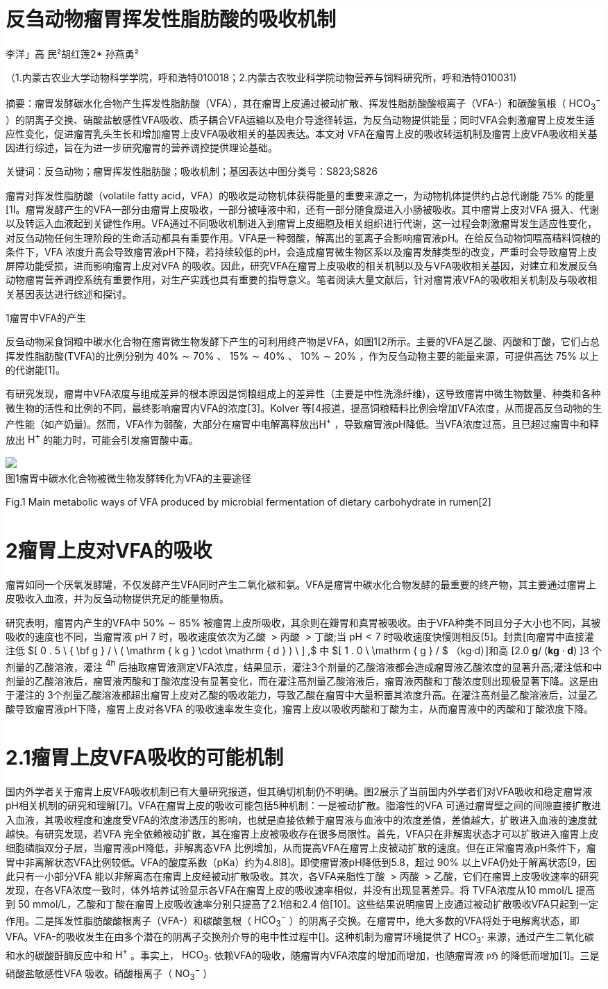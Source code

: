 # 反刍动物瘤胃挥发性脂肪酸的吸收机制

李洋」高 民²胡红莲2\* 孙燕勇²

（1.内蒙古农业大学动物科学学院，呼和浩特010018；2.内蒙古农牧业科学院动物营养与饲料研究所，呼和浩特010031)

摘要：瘤胃发酵碳水化合物产生挥发性脂肪酸（VFA），其在瘤胃上皮通过被动扩散、挥发性脂肪酸酸根离子（VFA-）和碳酸氢根（ $\mathrm { H C O } _ { 3 } ^ { - }$ ）的阴离子交换、硝酸盐敏感性VFA吸收、质子耦合VFA运输以及电介导途径转运，为反刍动物提供能量；同时VFA会刺激瘤胃上皮发生适应性变化，促进瘤胃乳头生长和增加瘤胃上皮VFA吸收相关的基因表达。本文对 VFA在瘤胃上皮的吸收转运机制及瘤胃上皮VFA吸收相关基因进行综述，旨在为进一步研究瘤胃的营养调控提供理论基础。

关键词：反刍动物；瘤胃挥发性脂肪酸；吸收机制；基因表达中图分类号：S823;S826

瘤胃对挥发性脂肪酸（volatile fatty acid，VFA）的吸收是动物机体获得能量的重要来源之一，为动物机体提供约占总代谢能 $7 5 \%$ 的能量[1I。瘤胃发酵产生的VFA一部分由瘤胃上皮吸收，一部分被唾液中和，还有一部分随食糜进入小肠被吸收。其中瘤胃上皮对VFA 摄入、代谢以及转运入血液起到关键性作用。VFA通过不同吸收机制进入到瘤胃上皮细胞及相关组织进行代谢，这一过程会刺激瘤胃发生适应性变化，对反刍动物任何生理阶段的生命活动都具有重要作用。VFA是一种弱酸，解离出的氢离子会影响瘤胃液pH。在给反刍动物饲喂高精料饲粮的条件下，VFA 浓度升高会导致瘤胃液pH下降，若持续较低的pH，会造成瘤胃微生物区系以及瘤胃发酵类型的改变，严重时会导致瘤胃上皮屏障功能受损，进而影响瘤胃上皮对VFA 的吸收。因此，研究VFA在瘤胃上皮吸收的相关机制以及与VFA吸收相关基因，对建立和发展反刍动物瘤胃营养调控系统有重要作用，对生产实践也具有重要的指导意义。笔者阅读大量文献后，针对瘤胃液VFA的吸收相关机制及与吸收相关基因表达进行综述和探讨。

1瘤胃中VFA的产生

反刍动物采食饲粮中碳水化合物在瘤胃微生物发酵下产生的可利用终产物是VFA，如图1[2所示。主要的VFA是乙酸、丙酸和丁酸，它们占总挥发性脂肪酸(TVFA)的比例分别为 $40 \% { \sim } 7 0 \%$ 、 $1 5 \% { \sim } 4 0 \%$ 、 $1 0 \% { \sim } 2 0 \%$ ，作为反刍动物主要的能量来源，可提供高达 $7 5 \%$ 以上的代谢能[1]。

有研究发现，瘤胄中VFA浓度与组成差异的根本原因是饲粮组成上的差异性（主要是中性洗涤纤维)，这导致瘤胃中微生物数量、种类和各种微生物的活性和比例的不同，最终影响瘤胃内VFA的浓度[3]。Kolver 等[4报道，提高饲粮精料比例会增加VFA浓度，从而提高反刍动物的生产性能（如产奶量)。然而，VFA作为弱酸，大部分在瘤胃中电解离释放出$\mathrm { H } ^ { + }$ ，导致瘤胃液pH降低。当VFA浓度过高，且已超过瘤胄中和释放出 $\mathrm { H ^ { + } }$ 的能力时，可能会引发瘤胃酸中毒。

![](images/3497c60d8423aa93f73db0ae08b2863f19c13a4c89e4bd00c2c7194582ae41d7.jpg)  
图1瘤胃中碳水化合物被微生物发酵转化为VFA的主要途径

Fig.1 Main metabolic ways of VFA produced by microbial fermentation of dietary carbohydrate in rumen[2]

# 2瘤胃上皮对VFA的吸收

瘤胃如同一个厌氧发酵罐，不仅发酵产生VFA同时产生二氧化碳和氨。VFA是瘤胃中碳水化合物发酵的最重要的终产物，其主要通过瘤胃上皮吸收入血液，并为反刍动物提供充足的能量物质。

研究表明，瘤胃内产生的VFA中 $50 \% { \sim } 8 5 \%$ 被瘤胃上皮所吸收，其余则在瓣胃和真胃被吸收。由于VFA种类不同且分子大小也不同，其被吸收的速度也不同，当瘤胃液 $\mathrm { p H } \ 7$ 时，吸收速度依次为乙酸 $\ >$ 丙酸 $\ >$ 丁酸;当 $\mathrm { p H } { < } 7$ 时吸收速度快慢则相反[5]。封贵[向瘤胃中直接灌注低 $[ 0 . 5 \ { \bf g } / \ ( \mathrm { k g } \cdot \mathrm { d } ) \ ] ,$ 中 $[ 1 . 0 \ \mathrm { g } / \$ （kg·d）]和高 $[ 2 . 0 \ \mathbf { g } / \ \left( \mathbf { k g } \cdot \mathbf { d } \right) \ ] 3$ 个剂量的乙酸溶液，灌注 $^ { 4 \mathrm { h } }$ 后抽取瘤胃液测定VFA浓度，结果显示，灌注3个剂量的乙酸溶液都会造成瘤胃液乙酸浓度的显著升高;灌注低和中剂量的乙酸溶液后，瘤胃液丙酸和丁酸浓度没有显著变化，而在灌注高剂量乙酸溶液后，瘤胃液丙酸和丁酸浓度则出现极显著下降。这是由于灌注的 3个剂量乙酸溶液都超出瘤胃上皮对乙酸的吸收能力，导致乙酸在瘤胃中大量积蓄其浓度升高。在灌注高剂量乙酸溶液后，过量乙酸导致瘤胃液pH下降，瘤胃上皮对各VFA 的吸收速率发生变化，瘤胃上皮以吸收丙酸和丁酸为主，从而瘤胃液中的丙酸和丁酸浓度下降。

# 2.1瘤胃上皮VFA吸收的可能机制

国内外学者关于瘤胄上皮VFA吸收机制已有大量研究报道，但其确切机制仍不明确。图2展示了当前国内外学者们对VFA吸收和稳定瘤胃液pH相关机制的研究和理解[7]。VFA在瘤胃上皮的吸收可能包括5种机制：一是被动扩散。脂溶性的VFA 可通过瘤胃壁之间的间隙直接扩散进入血液，其吸收程度和速度受VFA的浓度渗透压的影响，也就是直接依赖于瘤胃液与血液中的浓度差值，差值越大，扩散进入血液的速度就越快。有研究发现，若VFA 完全依赖被动扩散，其在瘤胃上皮被吸收存在很多局限性。首先，VFA只在非解离状态才可以扩散进入瘤胃上皮细胞磷脂双分子层，当瘤胃液pH降低，非解离态VFA 比例增加，从而提高VFA在瘤胃上皮被动扩散的速度。但在正常瘤胃液pH条件下，瘤胃中非离解状态VFA比例较低。VFA的酸度系数（pKa）约为4.8l8]。即使瘤胃液pH降低到5.8，超过 $90 \%$ 以上VFA仍处于解离状态[9，因此只有一小部分VFA 能以非解离态在瘤胄上皮经被动扩散吸收。其次，各VFA亲脂性丁酸 $\ >$ 丙酸 $\ >$ 乙酸，它们在瘤胃上皮吸收速率的研究发现，在各VFA浓度一致时，体外培养试验显示各VFA在瘤胃上皮的吸收速率相似，并没有出现显著差异。将 TVFA浓度从10 mmol/L 提高到 50 mmol/L，乙酸和丁酸在瘤胃上皮吸收速率分别只提高了2.1倍和2.4 倍[10]。这些结果说明瘤胃上皮通过被动扩散吸收VFA只起到一定作用。二是挥发性脂肪酸酸根离子（VFA-）和碳酸氢根（ $\mathrm { H C O } _ { 3 } ^ { - }$ ）的阴离子交换。在瘤胃中，绝大多数的VFA将处于电解离状态，即 VFA。VFA-的吸收发生在由多个潜在的阴离子交换剂介导的电中性过程中[]。这种机制为瘤胃环境提供了 ${ \mathrm { H C O } } _ { 3 } { \cdot }$ 来源，通过产生二氧化碳和水的碳酸酐酶反应中和 $\mathrm { H } ^ { + }$ 。事实上， ${ \mathrm { H C O } } _ { 3 } { \mathrm { . } }$ 依赖VFA的吸收，随瘤胃内VFA浓度的增加而增加，也随瘤胃液 $\mathfrak { p H }$ 的降低而增加[1]。三是硝酸盐敏感性VFA 吸收。硝酸根离子（ $\mathrm { N O } _ { 3 } { } ^ { - }$ ）
